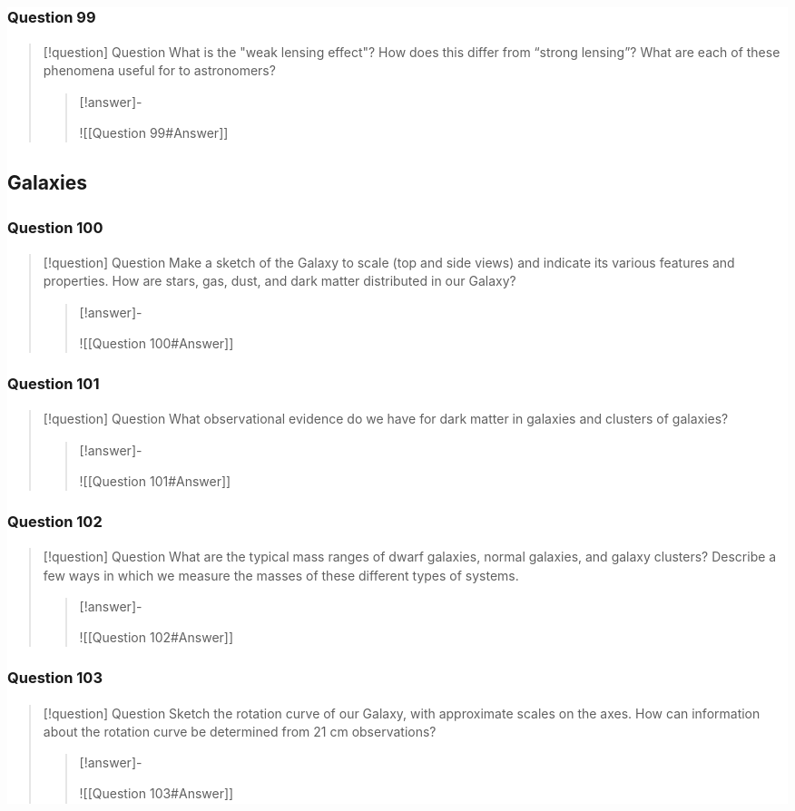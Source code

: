 ### Question 99

> [!question] Question
> What is the "weak lensing effect"? How does this differ from “strong lensing”? What are each of these phenomena useful for to astronomers?
> 
> > [!answer]-
> > 
> > ![[Question 99#Answer]]
> 

## Galaxies

### Question 100

> [!question] Question
> Make a sketch of the Galaxy to scale (top and side views) and indicate its various features and properties. How are stars, gas, dust, and dark matter distributed in our Galaxy?
> 
> > [!answer]-
> > 
> > ![[Question 100#Answer]]
> 

### Question 101

> [!question] Question
> What observational evidence do we have for dark matter in galaxies and clusters of galaxies?
> 
> > [!answer]-
> > 
> > ![[Question 101#Answer]]
> 

### Question 102

> [!question] Question
> What are the typical mass ranges of dwarf galaxies, normal galaxies, and galaxy clusters? Describe a few ways in which we measure the masses of these different types of systems.
> 
> > [!answer]-
> > 
> > ![[Question 102#Answer]]
> 

### Question 103

> [!question] Question
> Sketch the rotation curve of our Galaxy, with approximate scales on the axes. How can information about the rotation curve be determined from 21 cm observations?
> 
> > [!answer]-
> > 
> > ![[Question 103#Answer]]
> 

